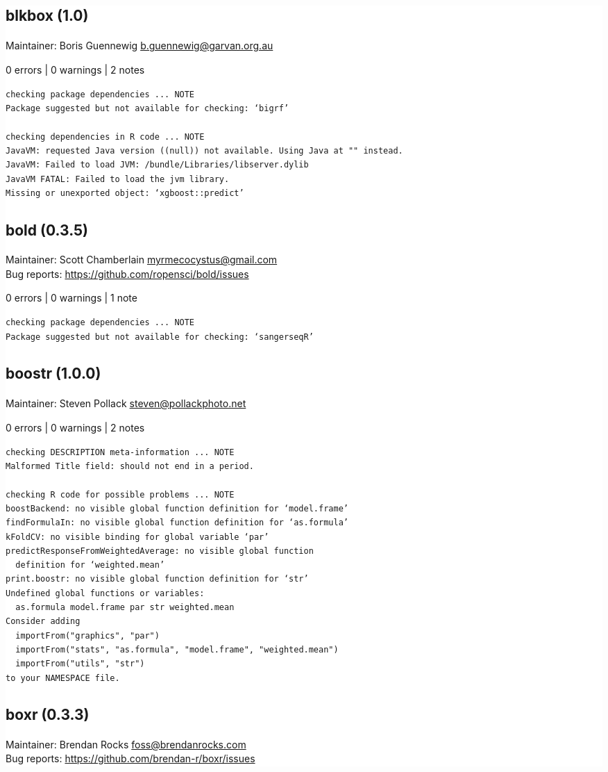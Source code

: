 ## blkbox (1.0)
Maintainer: Boris Guennewig <b.guennewig@garvan.org.au>

0 errors | 0 warnings | 2 notes

```
checking package dependencies ... NOTE
Package suggested but not available for checking: ‘bigrf’

checking dependencies in R code ... NOTE
JavaVM: requested Java version ((null)) not available. Using Java at "" instead.
JavaVM: Failed to load JVM: /bundle/Libraries/libserver.dylib
JavaVM FATAL: Failed to load the jvm library.
Missing or unexported object: ‘xgboost::predict’
```

## bold (0.3.5)
Maintainer: Scott Chamberlain <myrmecocystus@gmail.com>  
Bug reports: https://github.com/ropensci/bold/issues

0 errors | 0 warnings | 1 note 

```
checking package dependencies ... NOTE
Package suggested but not available for checking: ‘sangerseqR’
```

## boostr (1.0.0)
Maintainer: Steven Pollack <steven@pollackphoto.net>

0 errors | 0 warnings | 2 notes

```
checking DESCRIPTION meta-information ... NOTE
Malformed Title field: should not end in a period.

checking R code for possible problems ... NOTE
boostBackend: no visible global function definition for ‘model.frame’
findFormulaIn: no visible global function definition for ‘as.formula’
kFoldCV: no visible binding for global variable ‘par’
predictResponseFromWeightedAverage: no visible global function
  definition for ‘weighted.mean’
print.boostr: no visible global function definition for ‘str’
Undefined global functions or variables:
  as.formula model.frame par str weighted.mean
Consider adding
  importFrom("graphics", "par")
  importFrom("stats", "as.formula", "model.frame", "weighted.mean")
  importFrom("utils", "str")
to your NAMESPACE file.
```

## boxr (0.3.3)
Maintainer: Brendan Rocks <foss@brendanrocks.com>  
Bug reports: https://github.com/brendan-r/boxr/issues

